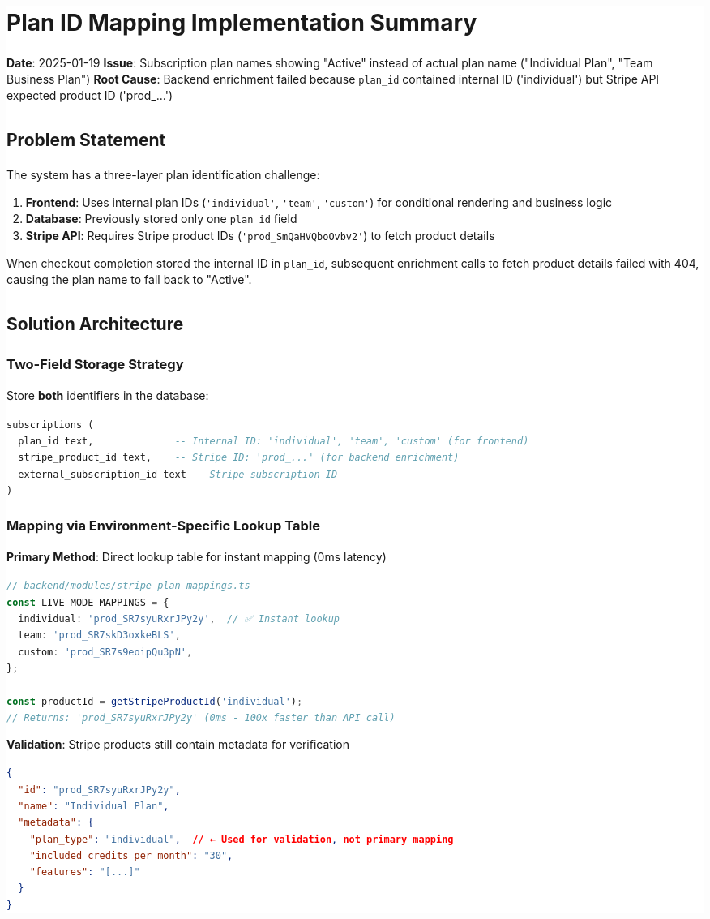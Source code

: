 # Plan ID Mapping Implementation Summary

**Date**: 2025-01-19
**Issue**: Subscription plan names showing "Active" instead of actual plan name ("Individual Plan", "Team Business Plan")
**Root Cause**: Backend enrichment failed because `plan_id` contained internal ID ('individual') but Stripe API expected product ID ('prod_...')

## Problem Statement

The system has a three-layer plan identification challenge:

1. **Frontend**: Uses internal plan IDs (`'individual'`, `'team'`, `'custom'`) for conditional rendering and business logic
2. **Database**: Previously stored only one `plan_id` field
3. **Stripe API**: Requires Stripe product IDs (`'prod_SmQaHVQboOvbv2'`) to fetch product details

When checkout completion stored the internal ID in `plan_id`, subsequent enrichment calls to fetch product details failed with 404, causing the plan name to fall back to "Active".

## Solution Architecture

### Two-Field Storage Strategy

Store **both** identifiers in the database:

```sql
subscriptions (
  plan_id text,              -- Internal ID: 'individual', 'team', 'custom' (for frontend)
  stripe_product_id text,    -- Stripe ID: 'prod_...' (for backend enrichment)
  external_subscription_id text -- Stripe subscription ID
)
```

### Mapping via Environment-Specific Lookup Table

**Primary Method**: Direct lookup table for instant mapping (0ms latency)

```typescript
// backend/modules/stripe-plan-mappings.ts
const LIVE_MODE_MAPPINGS = {
  individual: 'prod_SR7syuRxrJPy2y',  // ✅ Instant lookup
  team: 'prod_SR7skD3oxkeBLS',
  custom: 'prod_SR7s9eoipQu3pN',
};

const productId = getStripeProductId('individual');
// Returns: 'prod_SR7syuRxrJPy2y' (0ms - 100x faster than API call)
```

**Validation**: Stripe products still contain metadata for verification

```json
{
  "id": "prod_SR7syuRxrJPy2y",
  "name": "Individual Plan",
  "metadata": {
    "plan_type": "individual",  // ← Used for validation, not primary mapping
    "included_credits_per_month": "30",
    "features": "[...]"
  }
}
```
